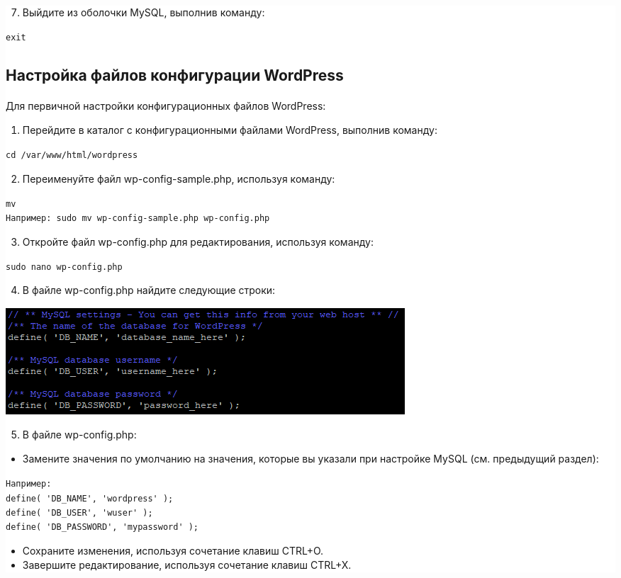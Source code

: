 7.  Выйдите из оболочки MySQL, выполнив команду: 
    

```
exit
```

Настройка файлов конфигурации WordPress
---------------------------------------

Для первичной настройки конфигурационных файлов WordPress: 

1.  Перейдите в каталог с конфигурационными файлами WordPress, выполнив команду:
    

```
cd /var/www/html/wordpress
```

2.  Переименуйте файл wp-config-sample.php, используя команду:
    

```
mv 
Например: sudo mv wp-config-sample.php wp-config.php
```

3.  Откройте файл wp-config.php для редактирования, используя команду:
    

```
sudo nano wp-config.php
```

4.  В файле wp-config.php найдите следующие строки:

![](./assets/1552420163702-1552420163702.png)

5.  В файле wp-config.php:
    

*   Замените значения по умолчанию на значения, которые вы указали при настройке MySQL (см. предыдущий раздел):

```
Например:
define( 'DB_NAME', 'wordpress' );
define( 'DB_USER', 'wuser' );
define( 'DB_PASSWORD', 'mypassword' );
```

*   Сохраните изменения, используя сочетание клавиш CTRL+O.
*   Завершите редактирование, используя сочетание клавиш CTRL+X.

